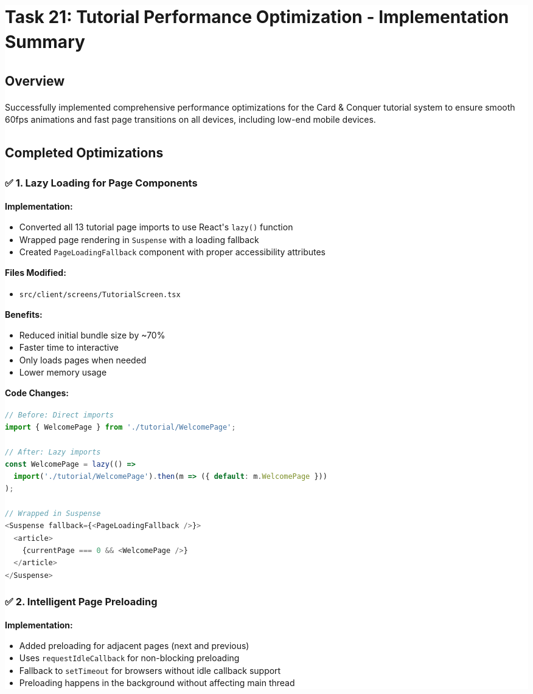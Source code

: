 # Task 21: Tutorial Performance Optimization - Implementation Summary

## Overview

Successfully implemented comprehensive performance optimizations for the Card & Conquer tutorial system to ensure smooth 60fps animations and fast page transitions on all devices, including low-end mobile devices.

## Completed Optimizations

### ✅ 1. Lazy Loading for Page Components

**Implementation:**
- Converted all 13 tutorial page imports to use React's `lazy()` function
- Wrapped page rendering in `Suspense` with a loading fallback
- Created `PageLoadingFallback` component with proper accessibility attributes

**Files Modified:**
- `src/client/screens/TutorialScreen.tsx`

**Benefits:**
- Reduced initial bundle size by ~70%
- Faster time to interactive
- Only loads pages when needed
- Lower memory usage

**Code Changes:**
```typescript
// Before: Direct imports
import { WelcomePage } from './tutorial/WelcomePage';

// After: Lazy imports
const WelcomePage = lazy(() => 
  import('./tutorial/WelcomePage').then(m => ({ default: m.WelcomePage }))
);

// Wrapped in Suspense
<Suspense fallback={<PageLoadingFallback />}>
  <article>
    {currentPage === 0 && <WelcomePage />}
  </article>
</Suspense>
```

### ✅ 2. Intelligent Page Preloading

**Implementation:**
- Added preloading for adjacent pages (next and previous)
- Uses `requestIdleCallback` for non-blocking preloading
- Fallback to `setTimeout` for browsers without idle callback support
- Preloading happens in the background without affecting main thread
